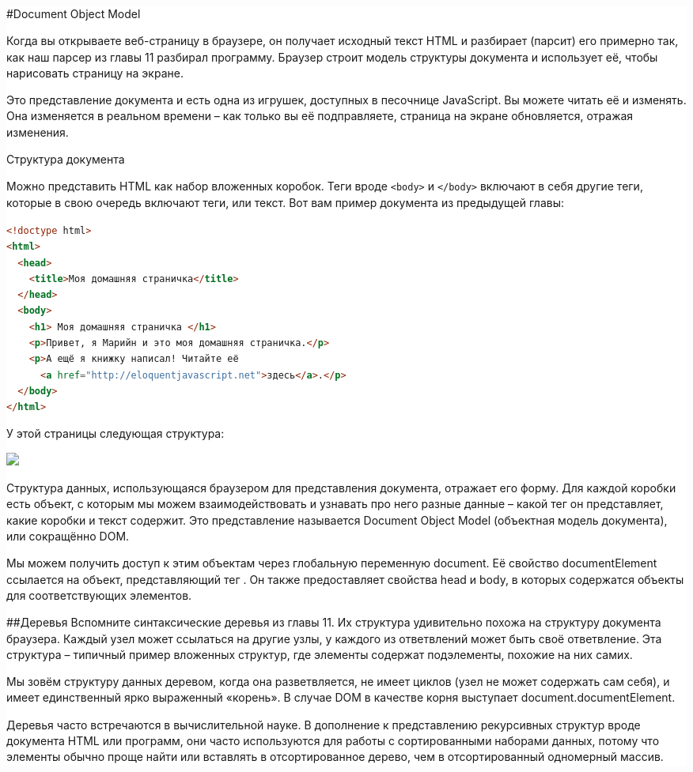 #Document Object Model

Когда вы открываете веб-страницу в браузере, он получает исходный текст HTML и разбирает (парсит) его примерно так, как наш парсер из главы 11 разбирал программу. Браузер строит модель структуры документа и использует её, чтобы нарисовать страницу на экране.

Это представление документа и есть одна из игрушек, доступных в песочнице JavaScript. Вы можете читать её и изменять. Она изменяется в реальном времени – как только вы её подправляете, страница на экране обновляется, отражая изменения.

Структура документа

Можно представить HTML как набор вложенных коробок. Теги вроде `<body>` и `</body>` включают в себя другие теги, которые в свою очередь включают теги, или текст. Вот вам пример документа из предыдущей главы:

```html
<!doctype html>
<html>
  <head>
    <title>Моя домашняя страничка</title>
  </head>
  <body>
    <h1> Моя домашняя страничка </h1>
    <p>Привет, я Марийн и это моя домашняя страничка.</p>
    <p>А ещё я книжку написал! Читайте её
      <a href="http://eloquentjavascript.net">здесь</a>.</p>
  </body>
</html>
```

У этой страницы следующая структура:

<img src="../img/13-1.png">

Структура данных, использующаяся браузером для представления документа, отражает его форму. Для каждой коробки есть объект, с которым мы можем взаимодействовать и узнавать про него разные данные – какой тег он представляет, какие коробки и текст содержит. Это представление называется Document Object Model (объектная модель документа), или сокращённо DOM.

Мы можем получить доступ к этим объектам через глобальную переменную document. Её свойство documentElement ссылается на объект, представляющий тег . Он также предоставляет свойства head и body, в которых содержатся объекты для соответствующих элементов.

##Деревья
Вспомните синтаксические деревья из главы 11. Их структура удивительно похожа на структуру документа браузера. Каждый узел может ссылаться на другие узлы, у каждого из ответвлений может быть своё ответвление. Эта структура – типичный пример вложенных структур, где элементы содержат подэлементы, похожие на них самих.

Мы зовём структуру данных деревом, когда она разветвляется, не имеет циклов (узел не может содержать сам себя), и имеет единственный ярко выраженный «корень». В случае DOM в качестве корня выступает document.documentElement.

Деревья часто встречаются в вычислительной науке. В дополнение к представлению рекурсивных структур вроде документа HTML или программ, они часто используются для работы с сортированными наборами данных, потому что элементы обычно проще найти или вставлять в отсортированное дерево, чем в отсортированный одномерный массив.
